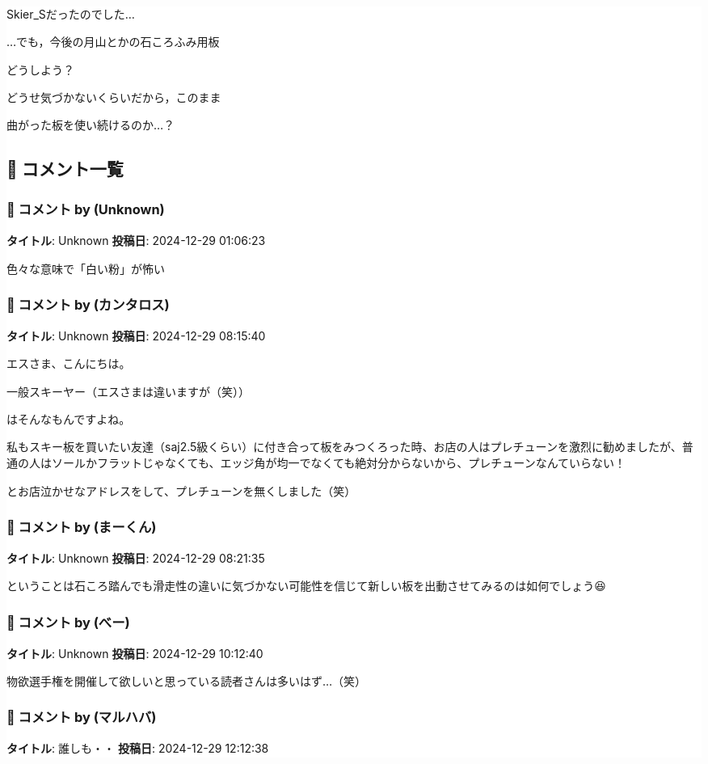
Skier_Sだったのでした…





…でも，今後の月山とかの石ころふみ用板


どうしよう？


どうせ気づかないくらいだから，このまま


曲がった板を使い続けるのか…？

## 💬 コメント一覧

### 💬 コメント by (Unknown)
**タイトル**: Unknown
**投稿日**: 2024-12-29 01:06:23

色々な意味で「白い粉」が怖い

### 💬 コメント by (カンタロス)
**タイトル**: Unknown
**投稿日**: 2024-12-29 08:15:40

エスさま、こんにちは。



一般スキーヤー（エスさまは違いますが（笑））

はそんなもんですよね。

私もスキー板を買いたい友達（saj2.5級くらい）に付き合って板をみつくろった時、お店の人はプレチューンを激烈に勧めましたが、普通の人はソールかフラットじゃなくても、エッジ角が均一でなくても絶対分からないから、プレチューンなんていらない！

とお店泣かせなアドレスをして、プレチューンを無くしました（笑）

### 💬 コメント by (まーくん)
**タイトル**: Unknown
**投稿日**: 2024-12-29 08:21:35

ということは石ころ踏んでも滑走性の違いに気づかない可能性を信じて新しい板を出動させてみるのは如何でしょう😆

### 💬 コメント by (べー)
**タイトル**: Unknown
**投稿日**: 2024-12-29 10:12:40

物欲選手権を開催して欲しいと思っている読者さんは多いはず…（笑）

### 💬 コメント by (マルハバ)
**タイトル**: 誰しも・・
**投稿日**: 2024-12-29 12:12:38
